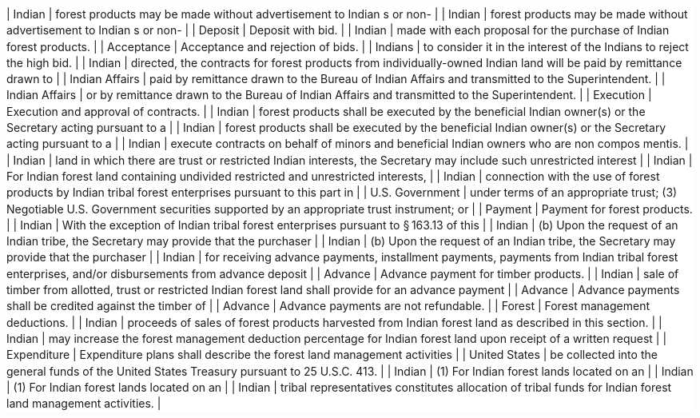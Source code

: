 | Indian                  | forest products may be made without advertisement to Indian s or non-                                                                           |
| Indian                  | forest products may be made without advertisement to Indian s or non-                                                                           |
| Deposit                 | Deposit  with bid.                                                                                                                              |
| Indian                  | made with each proposal for the purchase of Indian  forest products.                                                                            |
| Acceptance              | Acceptance  and rejection of bids.                                                                                                              |
| Indians                 | to consider it in the interest of the Indians  to reject the high bid.                                                                          |
| Indian                  | directed, the contracts for forest products from individually-owned Indian land will be paid by remittance drawn to                             |
| Indian Affairs          | paid by remittance drawn to the Bureau of Indian Affairs  and transmitted to the Superintendent.                                                |
| Indian Affairs          | or by remittance drawn to the Bureau of Indian Affairs  and transmitted to the Superintendent.                                                  |
| Execution               | Execution  and approval of contracts.                                                                                                           |
| Indian                  | forest products shall be executed by the beneficial Indian owner(s) or the Secretary acting pursuant to a                                       |
| Indian                  | forest products shall be executed by the beneficial Indian owner(s) or the Secretary acting pursuant to a                                       |
| Indian                  | execute contracts on behalf of minors and beneficial Indian  owners who are non compos mentis.                                                  |
| Indian                  | land in which there are trust or restricted Indian interests, the Secretary may include such unrestricted interest                              |
| Indian                  | For  Indian forest land containing undivided restricted and unrestricted interests,                                                             |
| Indian                  | connection with the use of forest products by Indian tribal forest enterprises pursuant to this part in                                         |
| U.S. Government         | under terms of an appropriate trust; (3) Negotiable U.S. Government securities supported by an appropriate trust instrument; or                 |
| Payment                 | Payment  for forest products.                                                                                                                   |
| Indian                  | With the exception of  Indian tribal forest enterprises pursuant to &#167;&#8201;163.13 of this                                                 |
| Indian                  | (b) Upon the request of an  Indian tribe, the Secretary may provide that the purchaser                                                          |
| Indian                  | (b) Upon the request of an  Indian tribe, the Secretary may provide that the purchaser                                                          |
| Indian                  | for receiving advance payments, installment payments, payments from Indian tribal forest enterprises, and/or disbursements from advance deposit |
| Advance                 | Advance  payment for timber products.                                                                                                           |
| Indian                  | sale of timber from allotted, trust or restricted Indian forest land shall provide for an advance payment                                       |
| Advance                 | Advance payments shall be credited against the timber of                                                                                        |
| Advance                 | Advance  payments are not refundable.                                                                                                           |
| Forest                  | Forest  management deductions.                                                                                                                  |
| Indian                  | proceeds of sales of forest products harvested from Indian  forest land as described in this section.                                           |
| Indian                  | may increase the forest management deduction percentage for Indian forest land upon receipt of a written request                                |
| Expenditure             | Expenditure plans shall describe the forest land management activities                                                                          |
| United States           | be collected into the general funds of the United States  Treasury pursuant to 25 U.S.C. 413.                                                   |
| Indian                  | (1) For  Indian  forest lands located on an                                                                                                     |
| Indian                  | (1) For  Indian  forest lands located on an                                                                                                     |
| Indian                  | tribal representatives constitutes allocation of tribal funds for Indian  forest land management activities.                                    |